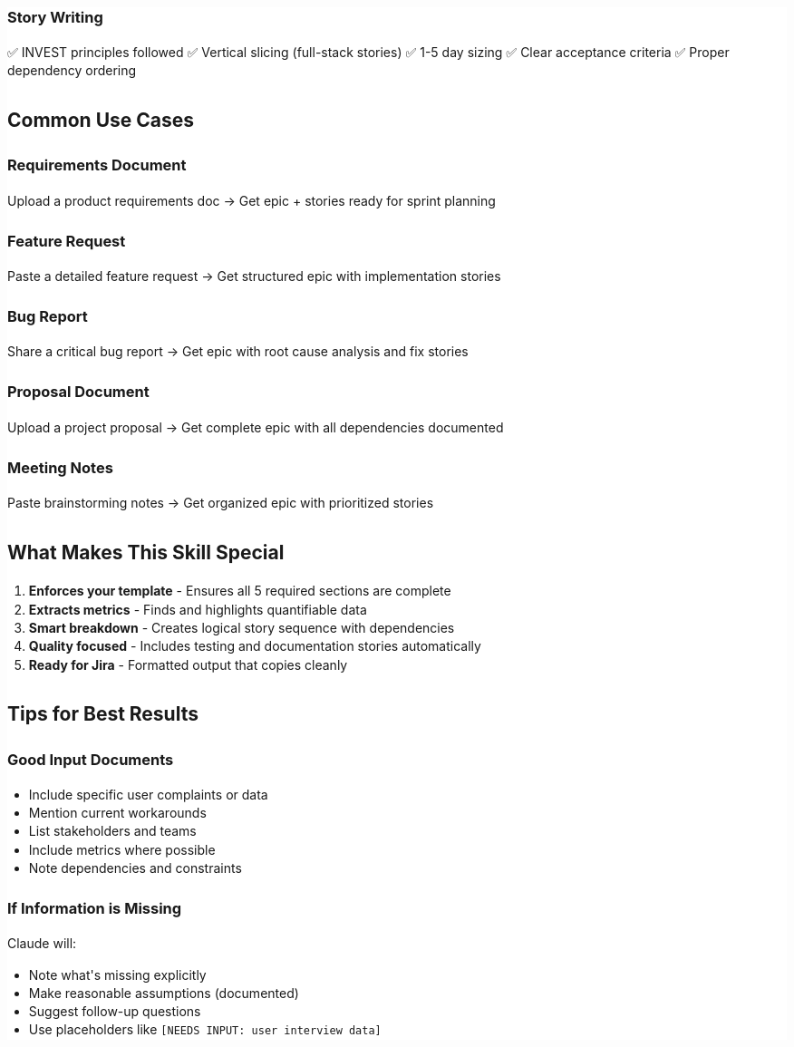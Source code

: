 ### Story Writing
✅ INVEST principles followed
✅ Vertical slicing (full-stack stories)
✅ 1-5 day sizing
✅ Clear acceptance criteria
✅ Proper dependency ordering

## Common Use Cases

### Requirements Document
Upload a product requirements doc → Get epic + stories ready for sprint planning

### Feature Request
Paste a detailed feature request → Get structured epic with implementation stories

### Bug Report
Share a critical bug report → Get epic with root cause analysis and fix stories

### Proposal Document
Upload a project proposal → Get complete epic with all dependencies documented

### Meeting Notes
Paste brainstorming notes → Get organized epic with prioritized stories

## What Makes This Skill Special

1. **Enforces your template** - Ensures all 5 required sections are complete
2. **Extracts metrics** - Finds and highlights quantifiable data
3. **Smart breakdown** - Creates logical story sequence with dependencies
4. **Quality focused** - Includes testing and documentation stories automatically
5. **Ready for Jira** - Formatted output that copies cleanly

## Tips for Best Results

### Good Input Documents
- Include specific user complaints or data
- Mention current workarounds
- List stakeholders and teams
- Include metrics where possible
- Note dependencies and constraints

### If Information is Missing
Claude will:
- Note what's missing explicitly
- Make reasonable assumptions (documented)
- Suggest follow-up questions
- Use placeholders like `[NEEDS INPUT: user interview data]`
